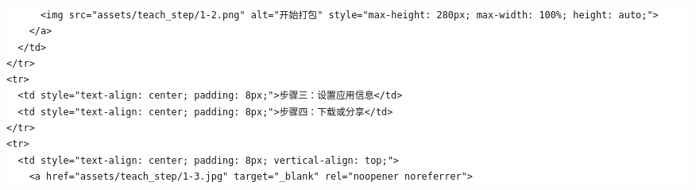           <img src="assets/teach_step/1-2.png" alt="开始打包" style="max-height: 280px; max-width: 100%; height: auto;">
        </a>
      </td>
    </tr>
    <tr>
      <td style="text-align: center; padding: 8px;">步骤三：设置应用信息</td>
      <td style="text-align: center; padding: 8px;">步骤四：下载或分享</td>
    </tr>
    <tr>
      <td style="text-align: center; padding: 8px; vertical-align: top;">
        <a href="assets/teach_step/1-3.jpg" target="_blank" rel="noopener noreferrer">